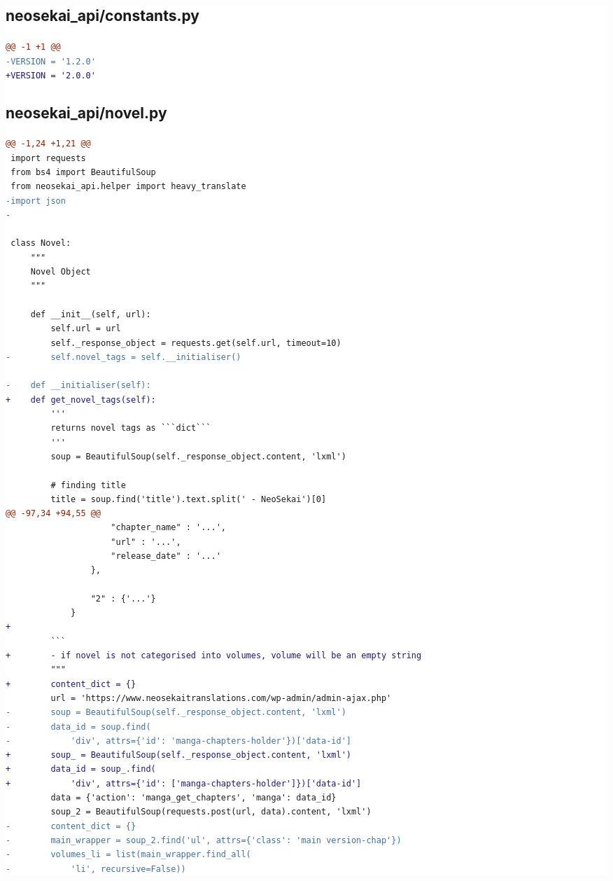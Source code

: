 ## neosekai_api/constants.py

```diff
@@ -1 +1 @@
-VERSION = '1.2.0'
+VERSION = '2.0.0'
```

## neosekai_api/novel.py

```diff
@@ -1,24 +1,21 @@
 import requests
 from bs4 import BeautifulSoup
 from neosekai_api.helper import heavy_translate
-import json
-
 
 class Novel:
     """
     Novel Object
     """
 
     def __init__(self, url):
         self.url = url
         self._response_object = requests.get(self.url, timeout=10)
-        self.novel_tags = self.__initialiser()
 
-    def __initialiser(self):
+    def get_novel_tags(self):
         '''
         returns novel tags as ```dict```
         '''
         soup = BeautifulSoup(self._response_object.content, 'lxml')
 
         # finding title
         title = soup.find('title').text.split(' - NeoSekai')[0]
@@ -97,34 +94,55 @@
                     "chapter_name" : '...',
                     "url" : '...',
                     "release_date" : '...'
                 },
 
                 "2" : {'...'}
             }
+        
         ```
+        - if novel is not categorised into volumes, volume will be an empty string
         """
+        content_dict = {}
         url = 'https://www.neosekaitranslations.com/wp-admin/admin-ajax.php'
-        soup = BeautifulSoup(self._response_object.content, 'lxml')
-        data_id = soup.find(
-            'div', attrs={'id': 'manga-chapters-holder'})['data-id']
+        soup_ = BeautifulSoup(self._response_object.content, 'lxml')
+        data_id = soup_.find(
+            'div', attrs={'id': ['manga-chapters-holder']})['data-id']
         data = {'action': 'manga_get_chapters', 'manga': data_id}
         soup_2 = BeautifulSoup(requests.post(url, data).content, 'lxml')
-        content_dict = {}
-        main_wrapper = soup_2.find('ul', attrs={'class': 'main version-chap'})
-        volumes_li = list(main_wrapper.find_all(
-            'li', recursive=False))
```